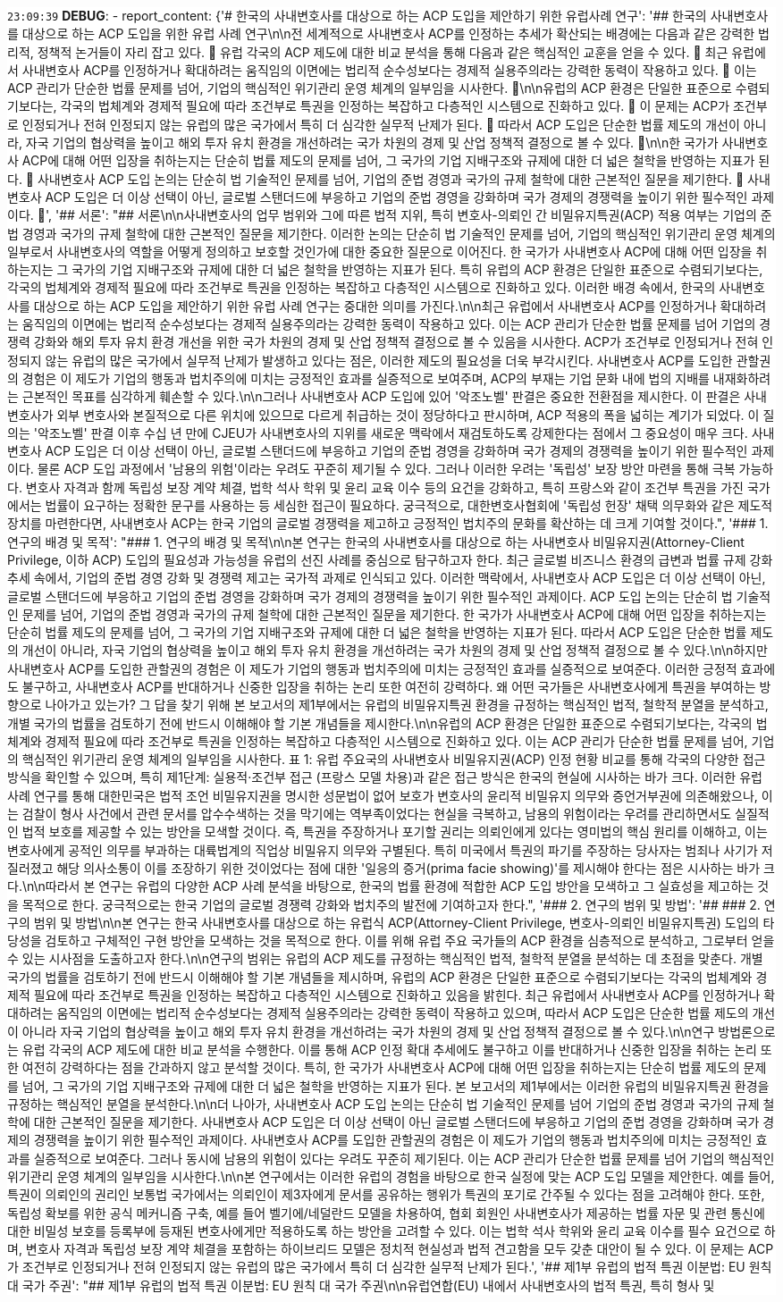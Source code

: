 `23:09:39` **DEBUG**:   - report_content: {'# 한국의 사내변호사를 대상으로 하는 ACP 도입을 제안하기 위한 유럽사례 연구': '## 한국의 사내변호사를 대상으로 하는 ACP 도입을 위한 유럽 사례 연구\n\n전 세계적으로 사내변호사 ACP를 인정하는 추세가 확산되는 배경에는 다음과 같은 강력한 법리적, 정책적 논거들이 자리 잡고 있다. 🔖 유럽 각국의 ACP 제도에 대한 비교 분석을 통해 다음과 같은 핵심적인 교훈을 얻을 수 있다. 🔖 최근 유럽에서 사내변호사 ACP를 인정하거나 확대하려는 움직임의 이면에는 법리적 순수성보다는 경제적 실용주의라는 강력한 동력이 작용하고 있다. 🔖 이는 ACP 관리가 단순한 법률 문제를 넘어, 기업의 핵심적인 위기관리 운영 체계의 일부임을 시사한다. 🔖\n\n유럽의 ACP 환경은 단일한 표준으로 수렴되기보다는, 각국의 법체계와 경제적 필요에 따라 조건부로 특권을 인정하는 복잡하고 다층적인 시스템으로 진화하고 있다. 🔖 이 문제는 ACP가 조건부로 인정되거나 전혀 인정되지 않는 유럽의 많은 국가에서 특히 더 심각한 실무적 난제가 된다. 🔖 따라서 ACP 도입은 단순한 법률 제도의 개선이 아니라, 자국 기업의 협상력을 높이고 해외 투자 유치 환경을 개선하려는 국가 차원의 경제 및 산업 정책적 결정으로 볼 수 있다. 🔖\n\n한 국가가 사내변호사 ACP에 대해 어떤 입장을 취하는지는 단순히 법률 제도의 문제를 넘어, 그 국가의 기업 지배구조와 규제에 대한 더 넓은 철학을 반영하는 지표가 된다. 🔖 사내변호사 ACP 도입 논의는 단순히 법 기술적인 문제를 넘어, 기업의 준법 경영과 국가의 규제 철학에 대한 근본적인 질문을 제기한다. 🔖 사내변호사 ACP 도입은 더 이상 선택이 아닌, 글로벌 스탠더드에 부응하고 기업의 준법 경영을 강화하며 국가 경제의 경쟁력을 높이기 위한 필수적인 과제이다. 🔖', '## 서론': "## 서론\n\n사내변호사의 업무 범위와 그에 따른 법적 지위, 특히 변호사-의뢰인 간 비밀유지특권(ACP) 적용 여부는 기업의 준법 경영과 국가의 규제 철학에 대한 근본적인 질문을 제기한다. 이러한 논의는 단순히 법 기술적인 문제를 넘어, 기업의 핵심적인 위기관리 운영 체계의 일부로서 사내변호사의 역할을 어떻게 정의하고 보호할 것인가에 대한 중요한 질문으로 이어진다. 한 국가가 사내변호사 ACP에 대해 어떤 입장을 취하는지는 그 국가의 기업 지배구조와 규제에 대한 더 넓은 철학을 반영하는 지표가 된다. 특히 유럽의 ACP 환경은 단일한 표준으로 수렴되기보다는, 각국의 법체계와 경제적 필요에 따라 조건부로 특권을 인정하는 복잡하고 다층적인 시스템으로 진화하고 있다. 이러한 배경 속에서, 한국의 사내변호사를 대상으로 하는 ACP 도입을 제안하기 위한 유럽 사례 연구는 중대한 의미를 가진다.\n\n최근 유럽에서 사내변호사 ACP를 인정하거나 확대하려는 움직임의 이면에는 법리적 순수성보다는 경제적 실용주의라는 강력한 동력이 작용하고 있다. 이는 ACP 관리가 단순한 법률 문제를 넘어 기업의 경쟁력 강화와 해외 투자 유치 환경 개선을 위한 국가 차원의 경제 및 산업 정책적 결정으로 볼 수 있음을 시사한다. ACP가 조건부로 인정되거나 전혀 인정되지 않는 유럽의 많은 국가에서 실무적 난제가 발생하고 있다는 점은, 이러한 제도의 필요성을 더욱 부각시킨다. 사내변호사 ACP를 도입한 관할권의 경험은 이 제도가 기업의 행동과 법치주의에 미치는 긍정적인 효과를 실증적으로 보여주며, ACP의 부재는 기업 문화 내에 법의 지배를 내재화하려는 근본적인 목표를 심각하게 훼손할 수 있다.\n\n그러나 사내변호사 ACP 도입에 있어 '악조노벨' 판결은 중요한 전환점을 제시한다. 이 판결은 사내변호사가 외부 변호사와 본질적으로 다른 위치에 있으므로 다르게 취급하는 것이 정당하다고 판시하며, ACP 적용의 폭을 넓히는 계기가 되었다. 이 질의는 '악조노벨' 판결 이후 수십 년 만에 CJEU가 사내변호사의 지위를 새로운 맥락에서 재검토하도록 강제한다는 점에서 그 중요성이 매우 크다. 사내변호사 ACP 도입은 더 이상 선택이 아닌, 글로벌 스탠더드에 부응하고 기업의 준법 경영을 강화하며 국가 경제의 경쟁력을 높이기 위한 필수적인 과제이다. 물론 ACP 도입 과정에서 '남용의 위험'이라는 우려도 꾸준히 제기될 수 있다. 그러나 이러한 우려는 '독립성' 보장 방안 마련을 통해 극복 가능하다. 변호사 자격과 함께 독립성 보장 계약 체결, 법학 석사 학위 및 윤리 교육 이수 등의 요건을 강화하고, 특히 프랑스와 같이 조건부 특권을 가진 국가에서는 법률이 요구하는 정확한 문구를 사용하는 등 세심한 접근이 필요하다. 궁극적으로, 대한변호사협회에 '독립성 헌장' 채택 의무화와 같은 제도적 장치를 마련한다면, 사내변호사 ACP는 한국 기업의 글로벌 경쟁력을 제고하고 긍정적인 법치주의 문화를 확산하는 데 크게 기여할 것이다.", '### 1. 연구의 배경 및 목적': "### 1. 연구의 배경 및 목적\n\n본 연구는 한국의 사내변호사를 대상으로 하는 사내변호사 비밀유지권(Attorney-Client Privilege, 이하 ACP) 도입의 필요성과 가능성을 유럽의 선진 사례를 중심으로 탐구하고자 한다. 최근 글로벌 비즈니스 환경의 급변과 법률 규제 강화 추세 속에서, 기업의 준법 경영 강화 및 경쟁력 제고는 국가적 과제로 인식되고 있다. 이러한 맥락에서, 사내변호사 ACP 도입은 더 이상 선택이 아닌, 글로벌 스탠더드에 부응하고 기업의 준법 경영을 강화하며 국가 경제의 경쟁력을 높이기 위한 필수적인 과제이다. ACP 도입 논의는 단순히 법 기술적인 문제를 넘어, 기업의 준법 경영과 국가의 규제 철학에 대한 근본적인 질문을 제기한다. 한 국가가 사내변호사 ACP에 대해 어떤 입장을 취하는지는 단순히 법률 제도의 문제를 넘어, 그 국가의 기업 지배구조와 규제에 대한 더 넓은 철학을 반영하는 지표가 된다. 따라서 ACP 도입은 단순한 법률 제도의 개선이 아니라, 자국 기업의 협상력을 높이고 해외 투자 유치 환경을 개선하려는 국가 차원의 경제 및 산업 정책적 결정으로 볼 수 있다.\n\n하지만 사내변호사 ACP를 도입한 관할권의 경험은 이 제도가 기업의 행동과 법치주의에 미치는 긍정적인 효과를 실증적으로 보여준다. 이러한 긍정적 효과에도 불구하고, 사내변호사 ACP를 반대하거나 신중한 입장을 취하는 논리 또한 여전히 강력하다. 왜 어떤 국가들은 사내변호사에게 특권을 부여하는 방향으로 나아가고 있는가? 그 답을 찾기 위해 본 보고서의 제1부에서는 유럽의 비밀유지특권 환경을 규정하는 핵심적인 법적, 철학적 분열을 분석하고, 개별 국가의 법률을 검토하기 전에 반드시 이해해야 할 기본 개념들을 제시한다.\n\n유럽의 ACP 환경은 단일한 표준으로 수렴되기보다는, 각국의 법체계와 경제적 필요에 따라 조건부로 특권을 인정하는 복잡하고 다층적인 시스템으로 진화하고 있다. 이는 ACP 관리가 단순한 법률 문제를 넘어, 기업의 핵심적인 위기관리 운영 체계의 일부임을 시사한다. 표 1: 유럽 주요국의 사내변호사 비밀유지권(ACP) 인정 현황 비교를 통해 각국의 다양한 접근 방식을 확인할 수 있으며, 특히 제1단계: 실용적·조건부 접근 (프랑스 모델 차용)과 같은 접근 방식은 한국의 현실에 시사하는 바가 크다. 이러한 유럽 사례 연구를 통해 대한민국은 법적 조언 비밀유지권을 명시한 성문법이 없어 보호가 변호사의 윤리적 비밀유지 의무와 증언거부권에 의존해왔으나, 이는 검찰이 형사 사건에서 관련 문서를 압수수색하는 것을 막기에는 역부족이었다는 현실을 극복하고, 남용의 위험이라는 우려를 관리하면서도 실질적인 법적 보호를 제공할 수 있는 방안을 모색할 것이다. 즉, 특권을 주장하거나 포기할 권리는 의뢰인에게 있다는 영미법의 핵심 원리를 이해하고, 이는 변호사에게 공적인 의무를 부과하는 대륙법계의 직업상 비밀유지 의무와 구별된다. 특히 미국에서 특권의 파기를 주장하는 당사자는 범죄나 사기가 저질러졌고 해당 의사소통이 이를 조장하기 위한 것이었다는 점에 대한 '일응의 증거(prima facie showing)'를 제시해야 한다는 점은 시사하는 바가 크다.\n\n따라서 본 연구는 유럽의 다양한 ACP 사례 분석을 바탕으로, 한국의 법률 환경에 적합한 ACP 도입 방안을 모색하고 그 실효성을 제고하는 것을 목적으로 한다. 궁극적으로는 한국 기업의 글로벌 경쟁력 강화와 법치주의 발전에 기여하고자 한다.", '### 2. 연구의 범위 및 방법': '## ### 2. 연구의 범위 및 방법\n\n본 연구는 한국 사내변호사를 대상으로 하는 유럽식 ACP(Attorney-Client Privilege, 변호사-의뢰인 비밀유지특권) 도입의 타당성을 검토하고 구체적인 구현 방안을 모색하는 것을 목적으로 한다. 이를 위해 유럽 주요 국가들의 ACP 환경을 심층적으로 분석하고, 그로부터 얻을 수 있는 시사점을 도출하고자 한다.\n\n연구의 범위는 유럽의 ACP 제도를 규정하는 핵심적인 법적, 철학적 분열을 분석하는 데 초점을 맞춘다. 개별 국가의 법률을 검토하기 전에 반드시 이해해야 할 기본 개념들을 제시하며, 유럽의 ACP 환경은 단일한 표준으로 수렴되기보다는 각국의 법체계와 경제적 필요에 따라 조건부로 특권을 인정하는 복잡하고 다층적인 시스템으로 진화하고 있음을 밝힌다. 최근 유럽에서 사내변호사 ACP를 인정하거나 확대하려는 움직임의 이면에는 법리적 순수성보다는 경제적 실용주의라는 강력한 동력이 작용하고 있으며, 따라서 ACP 도입은 단순한 법률 제도의 개선이 아니라 자국 기업의 협상력을 높이고 해외 투자 유치 환경을 개선하려는 국가 차원의 경제 및 산업 정책적 결정으로 볼 수 있다.\n\n연구 방법론으로는 유럽 각국의 ACP 제도에 대한 비교 분석을 수행한다. 이를 통해 ACP 인정 확대 추세에도 불구하고 이를 반대하거나 신중한 입장을 취하는 논리 또한 여전히 강력하다는 점을 간과하지 않고 분석할 것이다. 특히, 한 국가가 사내변호사 ACP에 대해 어떤 입장을 취하는지는 단순히 법률 제도의 문제를 넘어, 그 국가의 기업 지배구조와 규제에 대한 더 넓은 철학을 반영하는 지표가 된다. 본 보고서의 제1부에서는 이러한 유럽의 비밀유지특권 환경을 규정하는 핵심적인 분열을 분석한다.\n\n더 나아가, 사내변호사 ACP 도입 논의는 단순히 법 기술적인 문제를 넘어 기업의 준법 경영과 국가의 규제 철학에 대한 근본적인 질문을 제기한다. 사내변호사 ACP 도입은 더 이상 선택이 아닌 글로벌 스탠더드에 부응하고 기업의 준법 경영을 강화하며 국가 경제의 경쟁력을 높이기 위한 필수적인 과제이다. 사내변호사 ACP를 도입한 관할권의 경험은 이 제도가 기업의 행동과 법치주의에 미치는 긍정적인 효과를 실증적으로 보여준다. 그러나 동시에 남용의 위험이 있다는 우려도 꾸준히 제기된다. 이는 ACP 관리가 단순한 법률 문제를 넘어 기업의 핵심적인 위기관리 운영 체계의 일부임을 시사한다.\n\n본 연구에서는 이러한 유럽의 경험을 바탕으로 한국 실정에 맞는 ACP 도입 모델을 제안한다. 예를 들어, 특권이 의뢰인의 권리인 보통법 국가에서는 의뢰인이 제3자에게 문서를 공유하는 행위가 특권의 포기로 간주될 수 있다는 점을 고려해야 한다. 또한, 독립성 확보를 위한 공식 메커니즘 구축, 예를 들어 벨기에/네덜란드 모델을 차용하여, 협회 회원인 사내변호사가 제공하는 법률 자문 및 관련 통신에 대한 비밀성 보호를 등록부에 등재된 변호사에게만 적용하도록 하는 방안을 고려할 수 있다. 이는 법학 석사 학위와 윤리 교육 이수를 필수 요건으로 하며, 변호사 자격과 독립성 보장 계약 체결을 포함하는 하이브리드 모델은 정치적 현실성과 법적 견고함을 모두 갖춘 대안이 될 수 있다. 이 문제는 ACP가 조건부로 인정되거나 전혀 인정되지 않는 유럽의 많은 국가에서 특히 더 심각한 실무적 난제가 된다.', '## 제1부 유럽의 법적 특권 이분법: EU 원칙 대 국가 주권': "## 제1부 유럽의 법적 특권 이분법: EU 원칙 대 국가 주권\n\n유럽연합(EU) 내에서 사내변호사의 법적 특권, 특히 형사 및